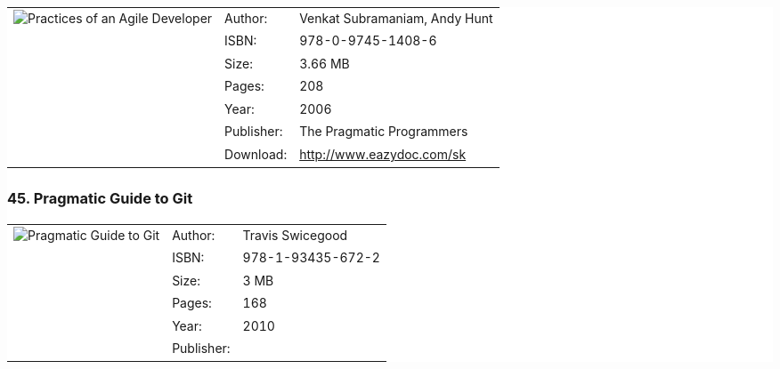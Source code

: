 <table>
    <tr>
        <td rowspan="7">
            <img alt="Practices of an Agile Developer" src="http://it-ebooks.info/images/ebooks/1/practices_of_an_agile_developer.jpg">
        </td>
        <td>Author:</td>
        <td>Venkat Subramaniam, Andy Hunt</td>
    </tr>
    <tr>
        <td>ISBN:</td>
        <td>978-0-9745-1408-6</td>
    </tr>
    <tr>
        <td>Size:</td>
        <td>3.66 MB</td>
    </tr>
    <tr>
        <td>Pages:</td>
        <td>208</td>
    </tr>
    <tr>
        <td>Year:</td>
        <td>2006</td>
    </tr>
    <tr>
        <td>Publisher:</td>
        <td>The Pragmatic Programmers</td>
    </tr>
    <tr>
        <td>Download:</td>
        <td><a title="Download Practices of an Agile Developer pdf" href="http://www.eazydoc.com/sk">http://www.eazydoc.com/sk</a></td>
    </tr>
</table>

### 45. Pragmatic Guide to Git

<table>
    <tr>
        <td rowspan="7">
            <img alt="Pragmatic Guide to Git" src="http://it-ebooks.info/images/ebooks/1/pragmatic_guide_to_git.jpg">
        </td>
        <td>Author:</td>
        <td>Travis Swicegood</td>
    </tr>
    <tr>
        <td>ISBN:</td>
        <td>978-1-93435-672-2</td>
    </tr>
    <tr>
        <td>Size:</td>
        <td>3 MB</td>
    </tr>
    <tr>
        <td>Pages:</td>
        <td>168</td>
    </tr>
    <tr>
        <td>Year:</td>
        <td>2010</td>
    </tr>
    <tr>
        <td>Publisher:</td>